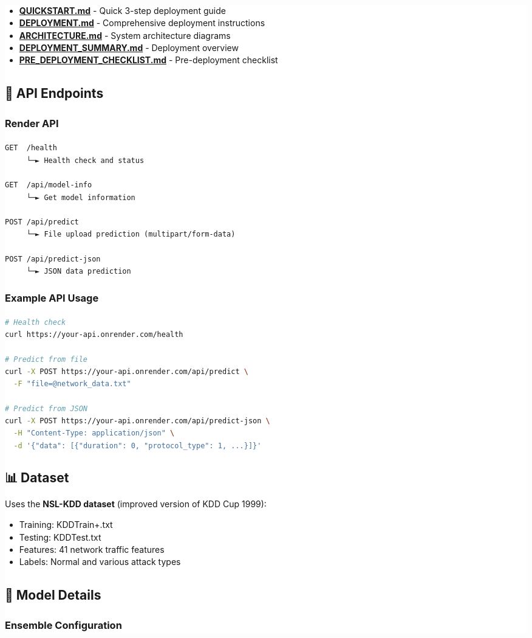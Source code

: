 - **[QUICKSTART.md](QUICKSTART.md)** - Quick 3-step deployment guide
- **[DEPLOYMENT.md](DEPLOYMENT.md)** - Comprehensive deployment instructions
- **[ARCHITECTURE.md](ARCHITECTURE.md)** - System architecture diagrams
- **[DEPLOYMENT_SUMMARY.md](DEPLOYMENT_SUMMARY.md)** - Deployment overview
- **[PRE_DEPLOYMENT_CHECKLIST.md](PRE_DEPLOYMENT_CHECKLIST.md)** - Pre-deployment checklist

## 🔌 API Endpoints

### Render API

```
GET  /health
     └─► Health check and status

GET  /api/model-info
     └─► Get model information

POST /api/predict
     └─► File upload prediction (multipart/form-data)

POST /api/predict-json
     └─► JSON data prediction
```

### Example API Usage

```bash
# Health check
curl https://your-api.onrender.com/health

# Predict from file
curl -X POST https://your-api.onrender.com/api/predict \
  -F "file=@network_data.txt"

# Predict from JSON
curl -X POST https://your-api.onrender.com/api/predict-json \
  -H "Content-Type: application/json" \
  -d '{"data": [{"duration": 0, "protocol_type": 1, ...}]}'
```

## 📊 Dataset

Uses the **NSL-KDD dataset** (improved version of KDD Cup 1999):

- Training: KDDTrain+.txt
- Testing: KDDTest.txt
- Features: 41 network traffic features
- Labels: Normal and various attack types

## 🎯 Model Details

### Ensemble Configuration

